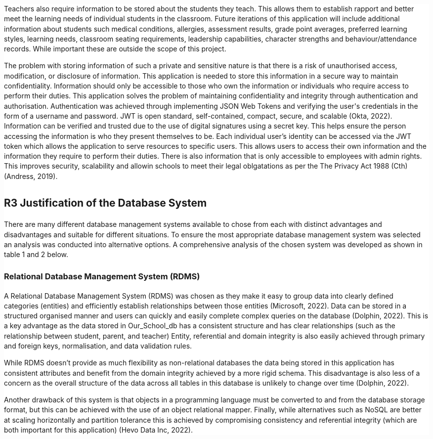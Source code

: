 Teachers also require information to be stored about the students they teach.  This allows them to establish rapport and better meet the learning needs of individual students in the classroom. Future iterations of this application will include additional information about students such medical conditions, allergies, assessment results, grade point averages, preferred learning styles, learning needs, classroom seating requirements, leadership capabilities, character strengths and behaviour/attendance records. While important these are outside the scope of this project.

The problem with storing information of such a private and sensitive nature is that there is a risk of unauthorised access, modification, or disclosure of information. This application is needed to store this information in a secure way to maintain confidentiality. Information should only be accessible to those who own the information or individuals who require access to perform their duties. This application solves the problem of maintaining confidentiality and integrity through authentication and authorisation. Authentication was achieved through implementing JSON Web Tokens and verifying the user's credentials in the form of a username and password. JWT is open standard, self-contained, compact, secure, and scalable (Okta, 2022). Information can be verified and trusted due to the use of digital signatures using a secret key. This helps ensure the person accessing the information is who they present themselves to be. Each individual user’s identity can be accessed via the JWT token which allows the application to serve resources to specific users.  This allows users to access their own information and the information they require to perform their duties. There is also information that is only accessible to employees with admin rights.  This improves security, scalability and allowin schools to meet their legal oblgatations as per the The Privacy Act 1988 (Cth) (Andress, 2019).

## **R3 Justification of the Database System**

There are many different database management systems available to chose from each with distinct advantages and disadvantages and suitable for different situations.  To ensure the most appropriate database management system was selected an analysis was conducted into alternative options.  A comprehensive analysis of the chosen system was developed as shown in table 1 and 2 below.

### **Relational Database Management System (RDMS)**

A Relational Database Management System (RDMS) was chosen as they make it easy to group data into clearly defined categories (entities) and efficiently establish relationships between those entities (Microsoft, 2022).  Data can be stored in a structured organised manner and users can quickly and easily complete complex queries on the database (Dolphin, 2022).  This is a key advantage as the data stored in Our_School_db has a consistent structure and has clear relationships (such as the relationship between student, parent, and teacher) Entity, referential and domain integrity is also easily achieved through primary and foreign keys, normalisation, and data validation rules.

While RDMS doesn’t provide as much flexibility as non-relational databases the data being stored in this application has consistent attributes and benefit from the domain integrity achieved by a more rigid schema.  This disadvantage is also less of a concern as the overall structure of the data across all tables in this database is unlikely to change over time  (Dolphin, 2022).

Another drawback of this system is that objects in a programming language must be converted to and from the database storage format, but this can be achieved with the use of an object relational mapper. Finally, while alternatives such as NoSQL are better at scaling horizontally and partition tolerance this is achieved by compromising consistency and referential integrity (which are both important for this application)  (Hevo Data Inc, 2022).
